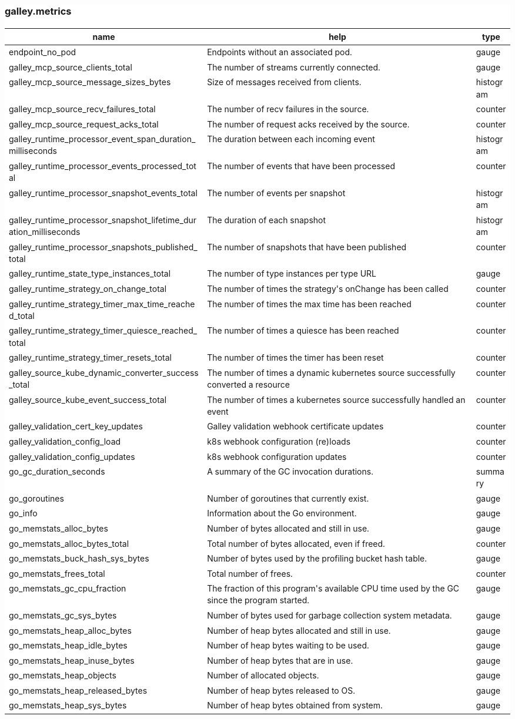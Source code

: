 ### galley.metrics
|name|help|type|
|---|---|---|
|endpoint_no_pod|Endpoints without an associated pod.|gauge|
|galley_mcp_source_clients_total|The number of streams currently connected.|gauge|
|galley_mcp_source_message_sizes_bytes|Size of messages received from clients.|histogram|
|galley_mcp_source_recv_failures_total|The number of recv failures in the source.|counter|
|galley_mcp_source_request_acks_total|The number of request acks received by the source.|counter|
|galley_runtime_processor_event_span_duration_milliseconds|The duration between each incoming event|histogram|
|galley_runtime_processor_events_processed_total|The number of events that have been processed|counter|
|galley_runtime_processor_snapshot_events_total|The number of events per snapshot|histogram|
|galley_runtime_processor_snapshot_lifetime_duration_milliseconds|The duration of each snapshot|histogram|
|galley_runtime_processor_snapshots_published_total|The number of snapshots that have been published|counter|
|galley_runtime_state_type_instances_total|The number of type instances per type URL|gauge|
|galley_runtime_strategy_on_change_total|The number of times the strategy's onChange has been called|counter|
|galley_runtime_strategy_timer_max_time_reached_total|The number of times the max time has been reached|counter|
|galley_runtime_strategy_timer_quiesce_reached_total|The number of times a quiesce has been reached|counter|
|galley_runtime_strategy_timer_resets_total|The number of times the timer has been reset|counter|
|galley_source_kube_dynamic_converter_success_total|The number of times a dynamic kubernetes source successfully converted a resource|counter|
|galley_source_kube_event_success_total|The number of times a kubernetes source successfully handled an event|counter|
|galley_validation_cert_key_updates|Galley validation webhook certificate updates|counter|
|galley_validation_config_load|k8s webhook configuration (re)loads|counter|
|galley_validation_config_updates|k8s webhook configuration updates|counter|
|go_gc_duration_seconds|A summary of the GC invocation durations.|summary|
|go_goroutines|Number of goroutines that currently exist.|gauge|
|go_info|Information about the Go environment.|gauge|
|go_memstats_alloc_bytes|Number of bytes allocated and still in use.|gauge|
|go_memstats_alloc_bytes_total|Total number of bytes allocated, even if freed.|counter|
|go_memstats_buck_hash_sys_bytes|Number of bytes used by the profiling bucket hash table.|gauge|
|go_memstats_frees_total|Total number of frees.|counter|
|go_memstats_gc_cpu_fraction|The fraction of this program's available CPU time used by the GC since the program started.|gauge|
|go_memstats_gc_sys_bytes|Number of bytes used for garbage collection system metadata.|gauge|
|go_memstats_heap_alloc_bytes|Number of heap bytes allocated and still in use.|gauge|
|go_memstats_heap_idle_bytes|Number of heap bytes waiting to be used.|gauge|
|go_memstats_heap_inuse_bytes|Number of heap bytes that are in use.|gauge|
|go_memstats_heap_objects|Number of allocated objects.|gauge|
|go_memstats_heap_released_bytes|Number of heap bytes released to OS.|gauge|
|go_memstats_heap_sys_bytes|Number of heap bytes obtained from system.|gauge|